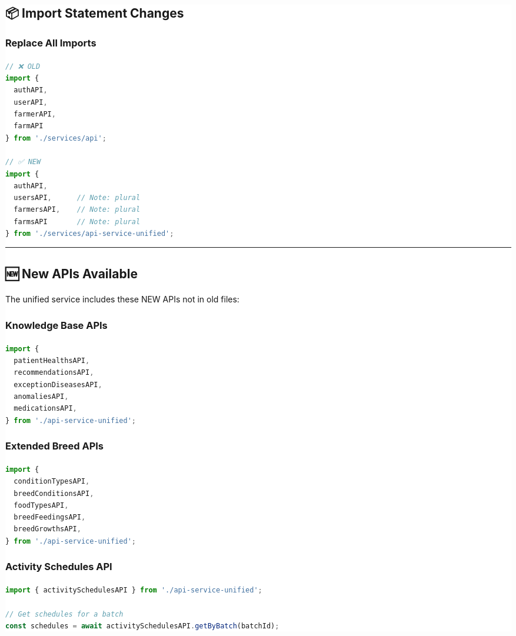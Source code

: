 
## 📦 Import Statement Changes

### Replace All Imports
```typescript
// ❌ OLD
import {
  authAPI,
  userAPI,
  farmerAPI,
  farmAPI
} from './services/api';

// ✅ NEW
import {
  authAPI,
  usersAPI,      // Note: plural
  farmersAPI,    // Note: plural
  farmsAPI       // Note: plural
} from './services/api-service-unified';
```

---

## 🆕 New APIs Available

The unified service includes these NEW APIs not in old files:

### Knowledge Base APIs
```typescript
import {
  patientHealthsAPI,
  recommendationsAPI,
  exceptionDiseasesAPI,
  anomaliesAPI,
  medicationsAPI,
} from './api-service-unified';
```

### Extended Breed APIs
```typescript
import {
  conditionTypesAPI,
  breedConditionsAPI,
  foodTypesAPI,
  breedFeedingsAPI,
  breedGrowthsAPI,
} from './api-service-unified';
```

### Activity Schedules API
```typescript
import { activitySchedulesAPI } from './api-service-unified';

// Get schedules for a batch
const schedules = await activitySchedulesAPI.getByBatch(batchId);
```
